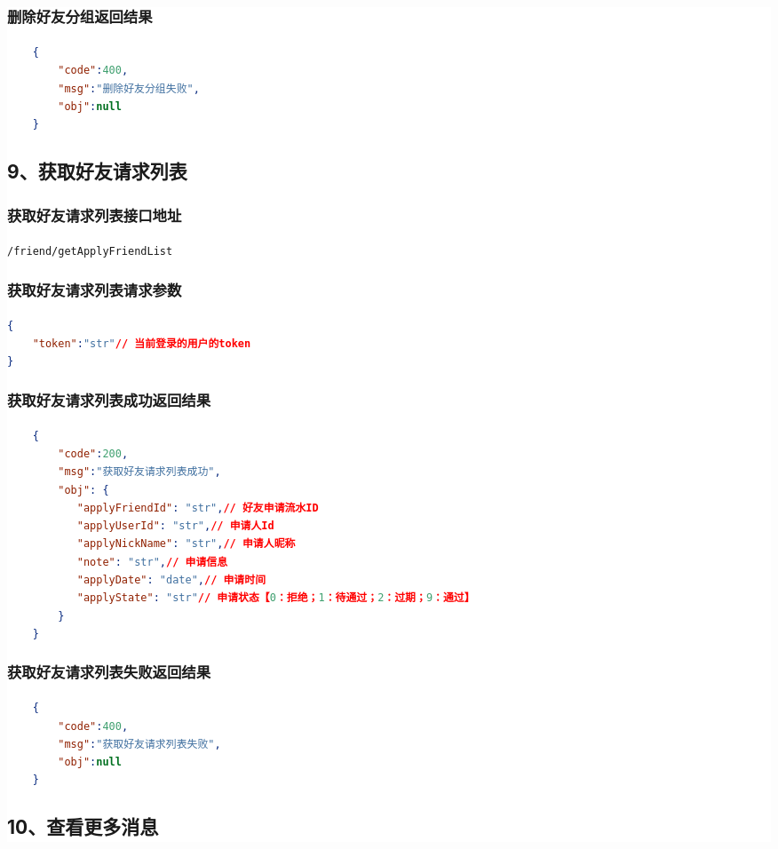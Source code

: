 ### 删除好友分组返回结果

```json
    {
        "code":400,
        "msg":"删除好友分组失败",
        "obj":null
    }
```

## 9、获取好友请求列表

### 获取好友请求列表接口地址

```
/friend/getApplyFriendList
```

### 获取好友请求列表请求参数

```json
{
    "token":"str"// 当前登录的用户的token
}
```

### 获取好友请求列表成功返回结果

```json
    {
        "code":200,
        "msg":"获取好友请求列表成功",
        "obj": {
           "applyFriendId": "str",// 好友申请流水ID
           "applyUserId": "str",// 申请人Id
           "applyNickName": "str",// 申请人昵称
           "note": "str",// 申请信息
           "applyDate": "date",// 申请时间
           "applyState": "str"// 申请状态【0：拒绝；1：待通过；2：过期；9：通过】
        }
    }
```

### 获取好友请求列表失败返回结果

```json
    {
        "code":400,
        "msg":"获取好友请求列表失败",
        "obj":null
    }
```
## 10、查看更多消息
